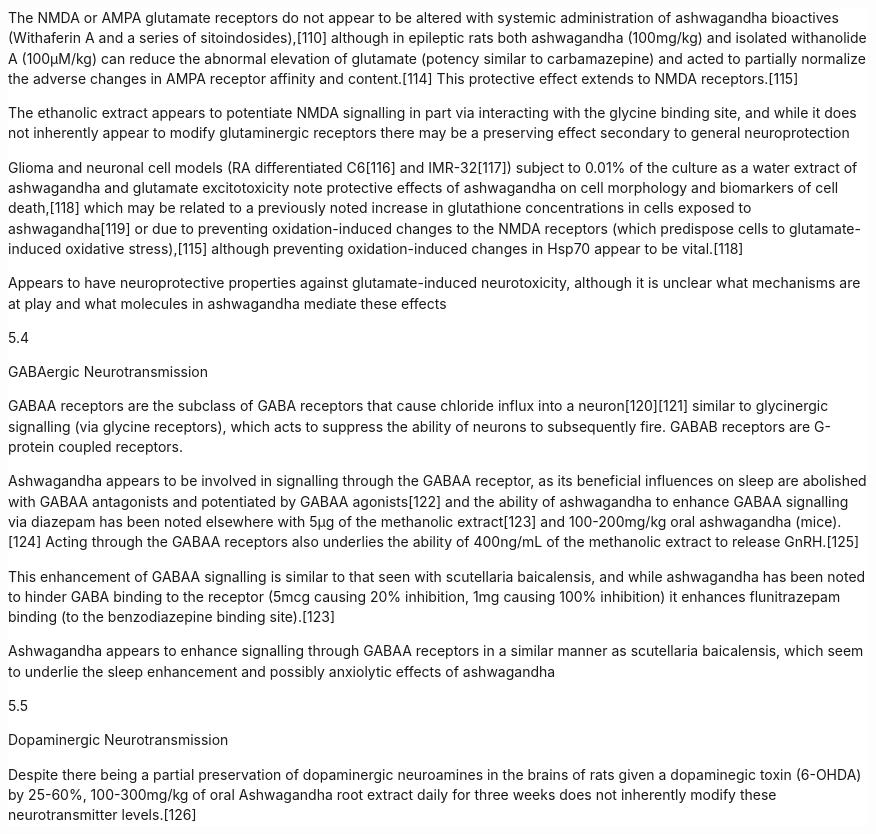 The NMDA or AMPA glutamate receptors do not appear to be altered with systemic administration of ashwagandha bioactives (Withaferin A and a series of sitoindosides),\[110] although in epileptic rats both ashwagandha (100mg/kg) and isolated withanolide A (100µM/kg) can reduce the abnormal elevation of glutamate (potency similar to carbamazepine) and acted to partially normalize the adverse changes in AMPA receptor affinity and content.\[114] This protective effect extends to NMDA receptors.\[115]


The ethanolic extract appears to potentiate NMDA signalling in part via interacting with the glycine binding site, and while it does not inherently appear to modify glutaminergic receptors there may be a preserving effect secondary to general neuroprotection


Glioma and neuronal cell models (RA differentiated C6\[116] and IMR\-32\[117]) subject to 0\.01% of the culture as a water extract of ashwagandha and glutamate excitotoxicity note protective effects of ashwagandha on cell morphology and biomarkers of cell death,\[118] which may be related to a previously noted increase in glutathione concentrations in cells exposed to ashwagandha\[119] or due to preventing oxidation\-induced changes to the NMDA receptors (which predispose cells to glutamate\-induced oxidative stress),\[115] although preventing oxidation\-induced changes in Hsp70 appear to be vital.\[118]


Appears to have neuroprotective properties against glutamate\-induced neurotoxicity, although it is unclear what mechanisms are at play and what molecules in ashwagandha mediate these effects


5.4

GABAergic Neurotransmission

GABAA receptors are the subclass of GABA receptors that cause chloride influx into a neuron\[120]\[121] similar to glycinergic signalling (via glycine receptors), which acts to suppress the ability of neurons to subsequently fire. GABAB receptors are G\-protein coupled receptors.

Ashwagandha appears to be involved in signalling through the GABAA receptor, as its beneficial influences on sleep are abolished with GABAA antagonists and potentiated by GABAA agonists\[122] and the ability of ashwagandha to enhance GABAA signalling via diazepam has been noted elsewhere with 5µg of the methanolic extract\[123] and 100\-200mg/kg oral ashwagandha (mice).\[124] Acting through the GABAA receptors also underlies the ability of 400ng/mL of the methanolic extract to release GnRH.\[125]

This enhancement of GABAA signalling is similar to that seen with scutellaria baicalensis, and while ashwagandha has been noted to hinder GABA binding to the receptor (5mcg causing 20% inhibition, 1mg causing 100% inhibition) it enhances flunitrazepam binding (to the benzodiazepine binding site).\[123]


Ashwagandha appears to enhance signalling through GABAA receptors in a similar manner as scutellaria baicalensis, which seem to underlie the sleep enhancement and possibly anxiolytic effects of ashwagandha


5.5

Dopaminergic Neurotransmission

Despite there being a partial preservation of dopaminergic neuroamines in the brains of rats given a dopaminegic toxin (6\-OHDA) by 25\-60%, 100\-300mg/kg of oral Ashwagandha root extract daily for three weeks does not inherently modify these neurotransmitter levels.\[126]
